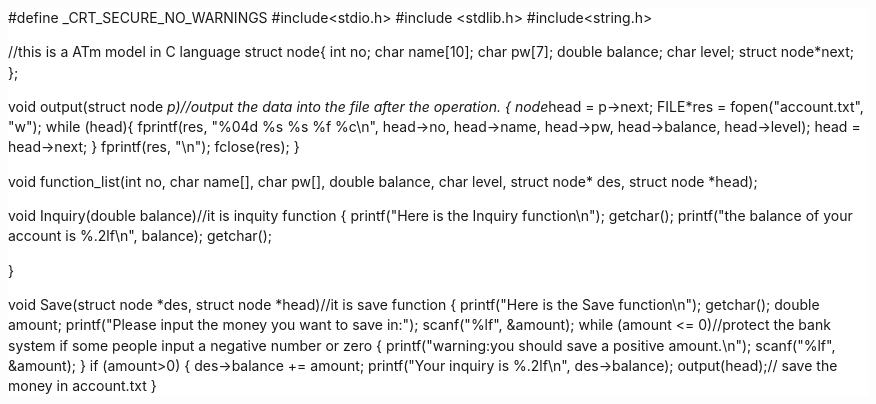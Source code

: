 
#define _CRT_SECURE_NO_WARNINGS
#include<stdio.h>
#include <stdlib.h>
#include<string.h>

//this is a ATm model in C language
struct node{
	int no;
	char name[10];
	char pw[7];
	double balance;
	char level;
	struct node*next;
};

void output(struct node *p)//output the data into the file after the operation.
{
	node*head = p->next;
	FILE*res = fopen("account.txt", "w");
	while (head){
		fprintf(res, "%04d %s %s %f %c\n", head->no, head->name, head->pw, head->balance, head->level);
		head = head->next;
	}
	fprintf(res, "\n");
	fclose(res);
}

void function_list(int no, char name[], char pw[], double balance, char level, struct node* des, struct node *head);

void Inquiry(double balance)//it is inquity function
{
	printf("Here is the Inquiry function\n");
	getchar();
	printf("the balance of your account is %.2lf\n", balance);
	getchar();

}

void Save(struct node *des, struct node *head)//it is save function
{
	printf("Here is the Save function\n");
	getchar();
	double amount;
	printf("Please input the money you want to save in:");
	scanf("%lf", &amount);
	while (amount <= 0)//protect the bank system if some people input a negative number or zero
	{
		printf("warning:you should save a positive amount.\n");
		scanf("%lf", &amount);
	}
	if (amount>0)
	{
		des->balance += amount;
		printf("Your inquiry is %.2lf\n", des->balance);
		output(head);// save the money in account.txt
	}
